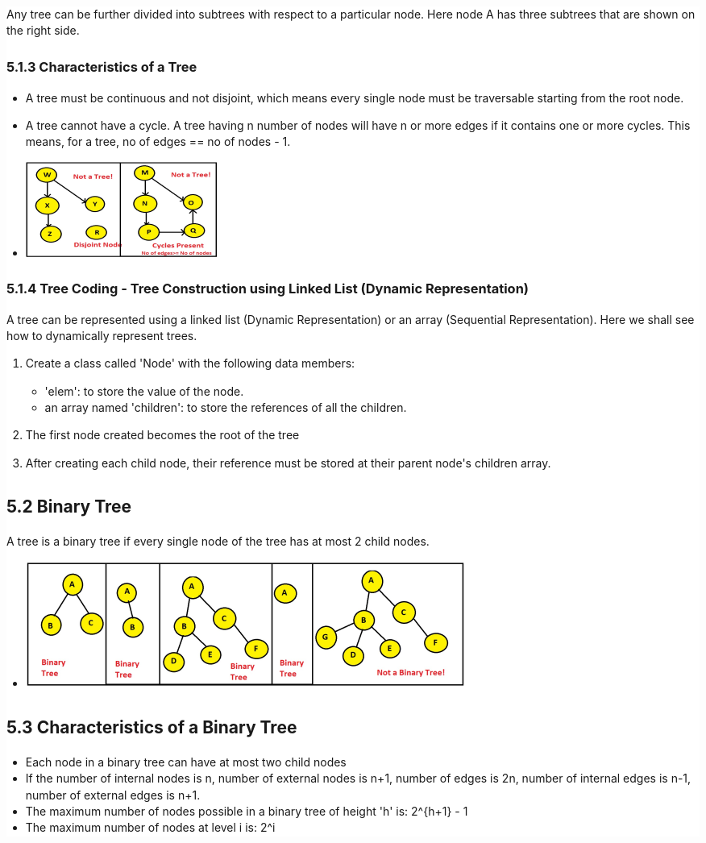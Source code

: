 Any tree can be further divided into subtrees with respect to a particular node. Here node A has three subtrees that are shown on the right side.

### 5.1.3 Characteristics of a Tree

- A tree must be continuous and not disjoint, which means every single node must be traversable starting from the root node.
- A tree cannot have a cycle. A tree having n number of nodes will have n or more edges if it contains one or more cycles. This means, for a tree, no of edges == no of nodes - 1.

- ![Characteristics of a Tree](./tree_assets/t4.png )

### 5.1.4 Tree Coding - Tree Construction using Linked List (Dynamic Representation)

A tree can be represented using a linked list (Dynamic Representation) or an array (Sequential Representation). Here we shall see how to dynamically represent trees.

1. Create a class called 'Node' with the following data members:
   - 'elem': to store the value of the node.
   - an array named 'children': to store the references of all the children.

2. The first node created becomes the root of the tree

3. After creating each child node, their reference must be stored at their parent node's children array.

## 5.2 Binary Tree

A tree is a binary tree if every single node of the tree has at most 2 child nodes.

- ![Binary Tree](./tree_assets/t5.png )

## 5.3 Characteristics of a Binary Tree

- Each node in a binary tree can have at most two child nodes
- If the number of internal nodes is n, number of external nodes is n+1, number of edges is 2n, number of internal edges is n-1, number of external edges is n+1.
- The maximum number of nodes possible in a binary tree of height 'h' is: 2^{h+1} - 1
- The maximum number of nodes at level i is: 2^i
